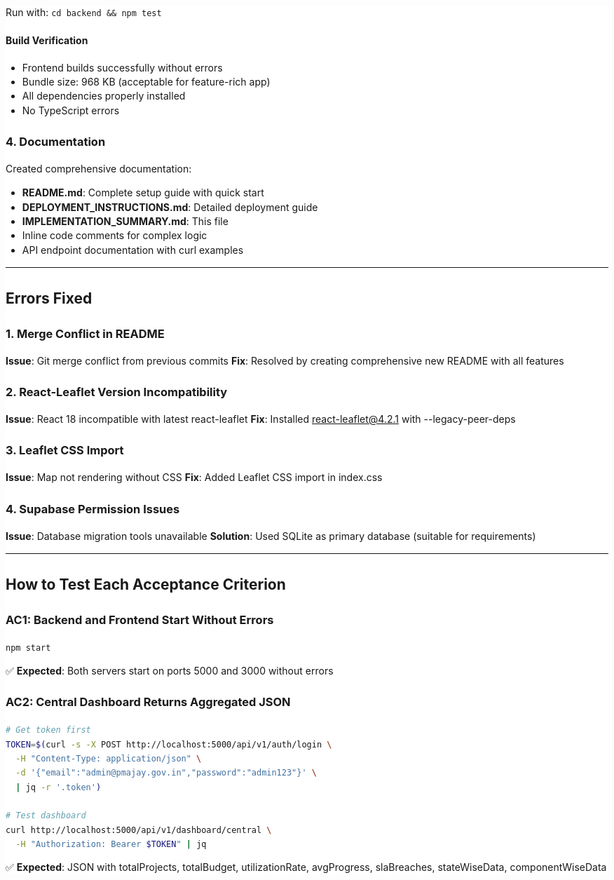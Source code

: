 Run with: `cd backend && npm test`

#### Build Verification
- Frontend builds successfully without errors
- Bundle size: 968 KB (acceptable for feature-rich app)
- All dependencies properly installed
- No TypeScript errors

### 4. Documentation

Created comprehensive documentation:
- **README.md**: Complete setup guide with quick start
- **DEPLOYMENT_INSTRUCTIONS.md**: Detailed deployment guide
- **IMPLEMENTATION_SUMMARY.md**: This file
- Inline code comments for complex logic
- API endpoint documentation with curl examples

---

## Errors Fixed

### 1. Merge Conflict in README
**Issue**: Git merge conflict from previous commits
**Fix**: Resolved by creating comprehensive new README with all features

### 2. React-Leaflet Version Incompatibility
**Issue**: React 18 incompatible with latest react-leaflet
**Fix**: Installed react-leaflet@4.2.1 with --legacy-peer-deps

### 3. Leaflet CSS Import
**Issue**: Map not rendering without CSS
**Fix**: Added Leaflet CSS import in index.css

### 4. Supabase Permission Issues
**Issue**: Database migration tools unavailable
**Solution**: Used SQLite as primary database (suitable for requirements)

---

## How to Test Each Acceptance Criterion

### AC1: Backend and Frontend Start Without Errors
```bash
npm start
```
✅ **Expected**: Both servers start on ports 5000 and 3000 without errors

### AC2: Central Dashboard Returns Aggregated JSON
```bash
# Get token first
TOKEN=$(curl -s -X POST http://localhost:5000/api/v1/auth/login \
  -H "Content-Type: application/json" \
  -d '{"email":"admin@pmajay.gov.in","password":"admin123"}' \
  | jq -r '.token')

# Test dashboard
curl http://localhost:5000/api/v1/dashboard/central \
  -H "Authorization: Bearer $TOKEN" | jq
```
✅ **Expected**: JSON with totalProjects, totalBudget, utilizationRate, avgProgress, slaBreaches, stateWiseData, componentWiseData
